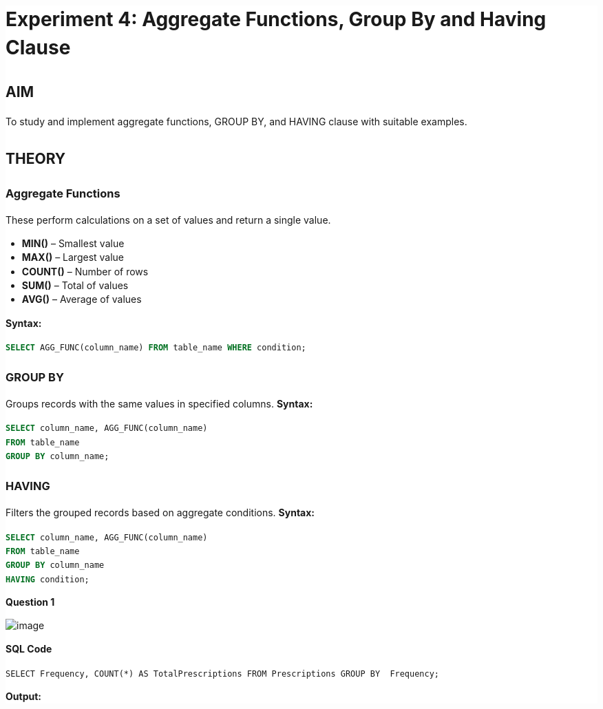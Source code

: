 # Experiment 4: Aggregate Functions, Group By and Having Clause

## AIM
To study and implement aggregate functions, GROUP BY, and HAVING clause with suitable examples.

## THEORY

### Aggregate Functions
These perform calculations on a set of values and return a single value.

- **MIN()** – Smallest value  
- **MAX()** – Largest value  
- **COUNT()** – Number of rows  
- **SUM()** – Total of values  
- **AVG()** – Average of values

**Syntax:**
```sql
SELECT AGG_FUNC(column_name) FROM table_name WHERE condition;
```
### GROUP BY
Groups records with the same values in specified columns.
**Syntax:**
```sql
SELECT column_name, AGG_FUNC(column_name)
FROM table_name
GROUP BY column_name;
```
### HAVING
Filters the grouped records based on aggregate conditions.
**Syntax:**
```sql
SELECT column_name, AGG_FUNC(column_name)
FROM table_name
GROUP BY column_name
HAVING condition;
```

**Question 1**

<img width="923" height="376" alt="image" src="https://github.com/user-attachments/assets/fc5d82a3-6641-46d4-b9b9-008c87cbd421" />

**SQL Code**

```
SELECT Frequency, COUNT(*) AS TotalPrescriptions FROM Prescriptions GROUP BY  Frequency;
```

**Output:**
